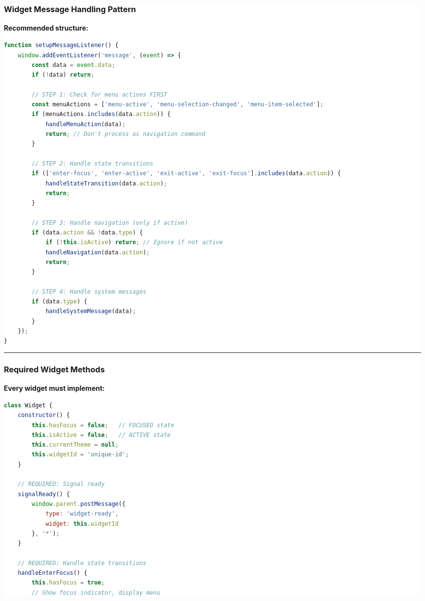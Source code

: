 
### Widget Message Handling Pattern

**Recommended structure:**

```javascript
function setupMessageListener() {
    window.addEventListener('message', (event) => {
        const data = event.data;
        if (!data) return;

        // STEP 1: Check for menu actions FIRST
        const menuActions = ['menu-active', 'menu-selection-changed', 'menu-item-selected'];
        if (menuActions.includes(data.action)) {
            handleMenuAction(data);
            return; // Don't process as navigation command
        }

        // STEP 2: Handle state transitions
        if (['enter-focus', 'enter-active', 'exit-active', 'exit-focus'].includes(data.action)) {
            handleStateTransition(data.action);
            return;
        }

        // STEP 3: Handle navigation (only if active)
        if (data.action && !data.type) {
            if (!this.isActive) return; // Ignore if not active
            handleNavigation(data.action);
            return;
        }

        // STEP 4: Handle system messages
        if (data.type) {
            handleSystemMessage(data);
        }
    });
}
```

---

### Required Widget Methods

**Every widget must implement:**

```javascript
class Widget {
    constructor() {
        this.hasFocus = false;   // FOCUSED state
        this.isActive = false;   // ACTIVE state
        this.currentTheme = null;
        this.widgetId = 'unique-id';
    }

    // REQUIRED: Signal ready
    signalReady() {
        window.parent.postMessage({
            type: 'widget-ready',
            widget: this.widgetId
        }, '*');
    }

    // REQUIRED: Handle state transitions
    handleEnterFocus() {
        this.hasFocus = true;
        // Show focus indicator, display menu
```